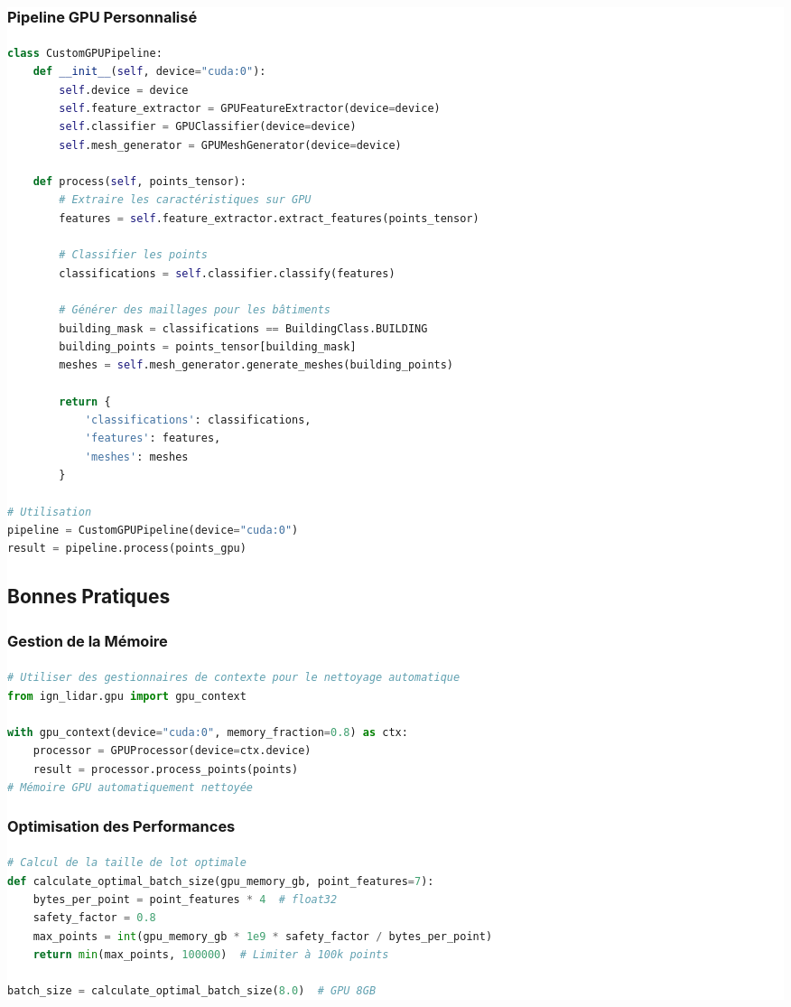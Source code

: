 ### Pipeline GPU Personnalisé

```python
class CustomGPUPipeline:
    def __init__(self, device="cuda:0"):
        self.device = device
        self.feature_extractor = GPUFeatureExtractor(device=device)
        self.classifier = GPUClassifier(device=device)
        self.mesh_generator = GPUMeshGenerator(device=device)

    def process(self, points_tensor):
        # Extraire les caractéristiques sur GPU
        features = self.feature_extractor.extract_features(points_tensor)

        # Classifier les points
        classifications = self.classifier.classify(features)

        # Générer des maillages pour les bâtiments
        building_mask = classifications == BuildingClass.BUILDING
        building_points = points_tensor[building_mask]
        meshes = self.mesh_generator.generate_meshes(building_points)

        return {
            'classifications': classifications,
            'features': features,
            'meshes': meshes
        }

# Utilisation
pipeline = CustomGPUPipeline(device="cuda:0")
result = pipeline.process(points_gpu)
```

## Bonnes Pratiques

### Gestion de la Mémoire

```python
# Utiliser des gestionnaires de contexte pour le nettoyage automatique
from ign_lidar.gpu import gpu_context

with gpu_context(device="cuda:0", memory_fraction=0.8) as ctx:
    processor = GPUProcessor(device=ctx.device)
    result = processor.process_points(points)
# Mémoire GPU automatiquement nettoyée
```

### Optimisation des Performances

```python
# Calcul de la taille de lot optimale
def calculate_optimal_batch_size(gpu_memory_gb, point_features=7):
    bytes_per_point = point_features * 4  # float32
    safety_factor = 0.8
    max_points = int(gpu_memory_gb * 1e9 * safety_factor / bytes_per_point)
    return min(max_points, 100000)  # Limiter à 100k points

batch_size = calculate_optimal_batch_size(8.0)  # GPU 8GB
```
